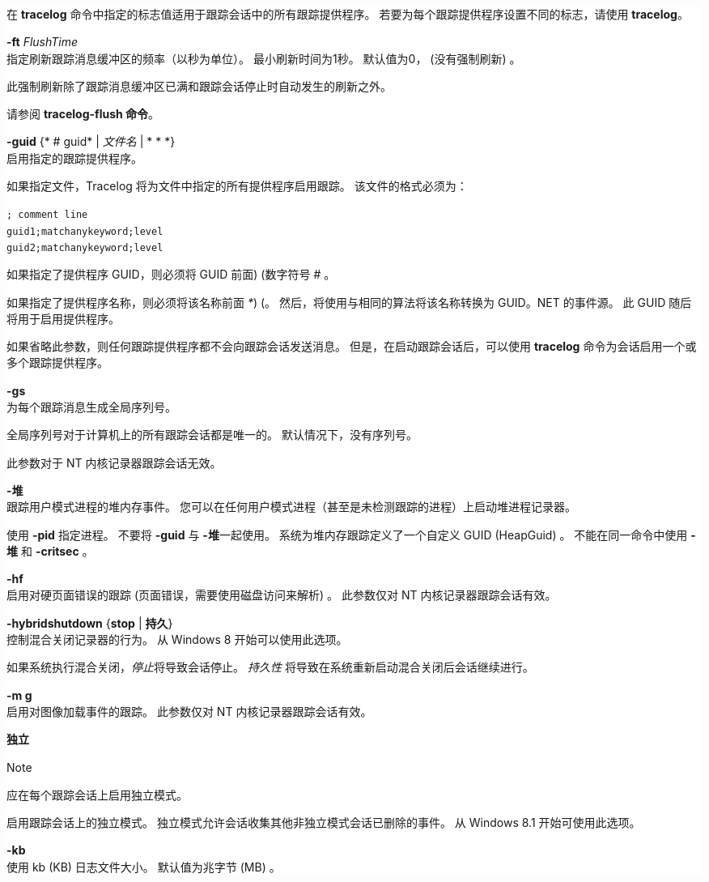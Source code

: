 在 **tracelog** 命令中指定的标志值适用于跟踪会话中的所有跟踪提供程序。 若要为每个跟踪提供程序设置不同的标志，请使用 **tracelog**。

<span id="_______-ft_______FlushTime______"></span><span id="_______-ft_______flushtime______"></span><span id="_______-FT_______FLUSHTIME______"></span>**-ft** *FlushTime*   
指定刷新跟踪消息缓冲区的频率（以秒为单位）。 最小刷新时间为1秒。 默认值为0， (没有强制刷新) 。

此强制刷新除了跟踪消息缓冲区已满和跟踪会话停止时自动发生的刷新之外。

请参阅 **tracelog-flush 命令**。

<span id="_______-guid___GUID___GUIDFile_"></span><span id="_______-guid___guid___guidfile_"></span><span id="_______-GUID___GUID___GUIDFILE_"></span>**-guid** {* \# guid*  |  *文件名*  |  * \* *}  
启用指定的跟踪提供程序。

如果指定文件，Tracelog 将为文件中指定的所有提供程序启用跟踪。 该文件的格式必须为：

```text
; comment line
guid1;matchanykeyword;level
guid2;matchanykeyword;level
```

如果指定了提供程序 GUID，则必须将 GUID 前面)  (数字符号 *\#* 。

如果指定了提供程序名称，则必须将该名称前面 *\**)  (。 然后，将使用与相同的算法将该名称转换为 GUID。NET 的事件源。 此 GUID 随后将用于启用提供程序。

如果省略此参数，则任何跟踪提供程序都不会向跟踪会话发送消息。 但是，在启动跟踪会话后，可以使用 **tracelog** 命令为会话启用一个或多个跟踪提供程序。

<span id="_______-gs______"></span><span id="_______-GS______"></span>**-gs**   
为每个跟踪消息生成全局序列号。

全局序列号对于计算机上的所有跟踪会话都是唯一的。 默认情况下，没有序列号。

此参数对于 NT 内核记录器跟踪会话无效。

<span id="_______-heap______"></span><span id="_______-HEAP______"></span>**-堆**   
跟踪用户模式进程的堆内存事件。 您可以在任何用户模式进程（甚至是未检测跟踪的进程）上启动堆进程记录器。

使用 **-pid** 指定进程。 不要将 **-guid** 与 **-堆**一起使用。 系统为堆内存跟踪定义了一个自定义 GUID (HeapGuid) 。 不能在同一命令中使用 **-堆** 和 **-critsec** 。

<span id="_______-hf______"></span><span id="_______-HF______"></span>**-hf**   
启用对硬页面错误的跟踪 (页面错误，需要使用磁盘访问来解析) 。 此参数仅对 NT 内核记录器跟踪会话有效。

<span id="-hybridshutdown_stoppersist"></span><span id="-HYBRIDSHUTDOWN_STOPPERSIST"></span>**-hybridshutdown** {**stop** | **持久**}  
控制混合关闭记录器的行为。 从 Windows 8 开始可以使用此选项。

如果系统执行混合关闭，*停止*将导致会话停止。
*持久性* 将导致在系统重新启动混合关闭后会话继续进行。

<span id="_______-img______"></span><span id="_______-IMG______"></span>**-m g**   
启用对图像加载事件的跟踪。 此参数仅对 NT 内核记录器跟踪会话有效。

<span id="___-independent___"></span><span id="___-INDEPENDENT___"></span>**独立**   
> [!NOTE]
> 应在每个跟踪会话上启用独立模式。

启用跟踪会话上的独立模式。 独立模式允许会话收集其他非独立模式会话已删除的事件。 从 Windows 8.1 开始可使用此选项。

<span id="_______-kb______"></span><span id="_______-KB______"></span>**-kb**   
使用 kb (KB) 日志文件大小。 默认值为兆字节 (MB) 。
